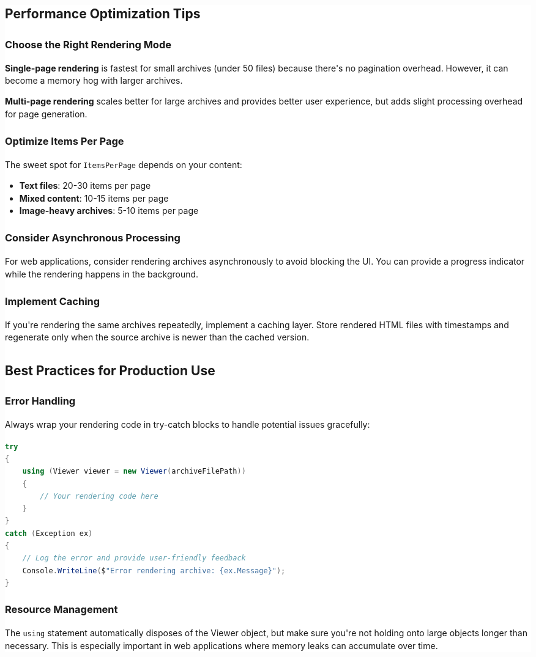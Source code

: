 ## Performance Optimization Tips

### Choose the Right Rendering Mode

**Single-page rendering** is fastest for small archives (under 50 files) because there's no pagination overhead. However, it can become a memory hog with larger archives.

**Multi-page rendering** scales better for large archives and provides better user experience, but adds slight processing overhead for page generation.

### Optimize Items Per Page

The sweet spot for `ItemsPerPage` depends on your content:
- **Text files**: 20-30 items per page
- **Mixed content**: 10-15 items per page  
- **Image-heavy archives**: 5-10 items per page

### Consider Asynchronous Processing

For web applications, consider rendering archives asynchronously to avoid blocking the UI. You can provide a progress indicator while the rendering happens in the background.

### Implement Caching

If you're rendering the same archives repeatedly, implement a caching layer. Store rendered HTML files with timestamps and regenerate only when the source archive is newer than the cached version.

## Best Practices for Production Use

### Error Handling

Always wrap your rendering code in try-catch blocks to handle potential issues gracefully:

```csharp
try
{
    using (Viewer viewer = new Viewer(archiveFilePath))
    {
        // Your rendering code here
    }
}
catch (Exception ex)
{
    // Log the error and provide user-friendly feedback
    Console.WriteLine($"Error rendering archive: {ex.Message}");
}
```

### Resource Management

The `using` statement automatically disposes of the Viewer object, but make sure you're not holding onto large objects longer than necessary. This is especially important in web applications where memory leaks can accumulate over time.

